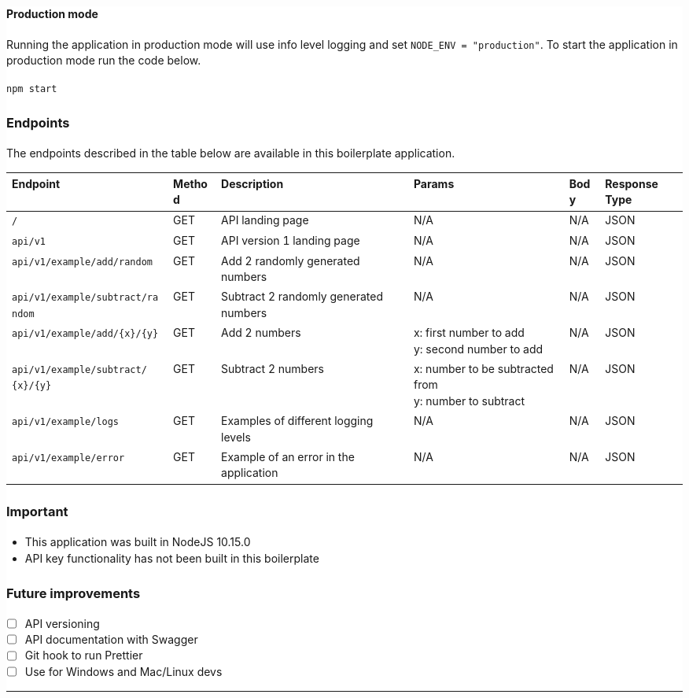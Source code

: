 #### Production mode

Running the application in production mode will use info level logging and set `NODE_ENV = "production"`. To start the application in production mode run the code below.

```bash
npm start
```

<a name="endpoints"></a>

### Endpoints

The endpoints described in the table below are available in this boilerplate application.

| Endpoint                          | Method | Description                            | Params                                                    | Body | Response Type |
| :-------------------------------- | :----- | :------------------------------------- | :-------------------------------------------------------- | :--- | :------------ |
| `/`                               | GET    | API landing page                       | N/A                                                       | N/A  | JSON          |
| `api/v1`                          | GET    | API version 1 landing page             | N/A                                                       | N/A  | JSON          |
| `api/v1/example/add/random`       | GET    | Add 2 randomly generated numbers       | N/A                                                       | N/A  | JSON          |
| `api/v1/example/subtract/random`  | GET    | Subtract 2 randomly generated numbers  | N/A                                                       | N/A  | JSON          |
| `api/v1/example/add/{x}/{y}`      | GET    | Add 2 numbers                          | x: first number to add <br>y: second number to add        | N/A  | JSON          |
| `api/v1/example/subtract/{x}/{y}` | GET    | Subtract 2 numbers                     | x: number to be subtracted from <br>y: number to subtract | N/A  | JSON          |
| `api/v1/example/logs`             | GET    | Examples of different logging levels   | N/A                                                       | N/A  | JSON          |
| `api/v1/example/error`            | GET    | Example of an error in the application | N/A                                                       | N/A  | JSON          |

<a name="important"></a>

### Important

- This application was built in NodeJS 10.15.0
- API key functionality has not been built in this boilerplate

<a name="future-improvements"></a>

### Future improvements

- [ ] API versioning
- [ ] API documentation with Swagger
- [ ] Git hook to run Prettier
- [ ] Use for Windows and Mac/Linux devs

---
